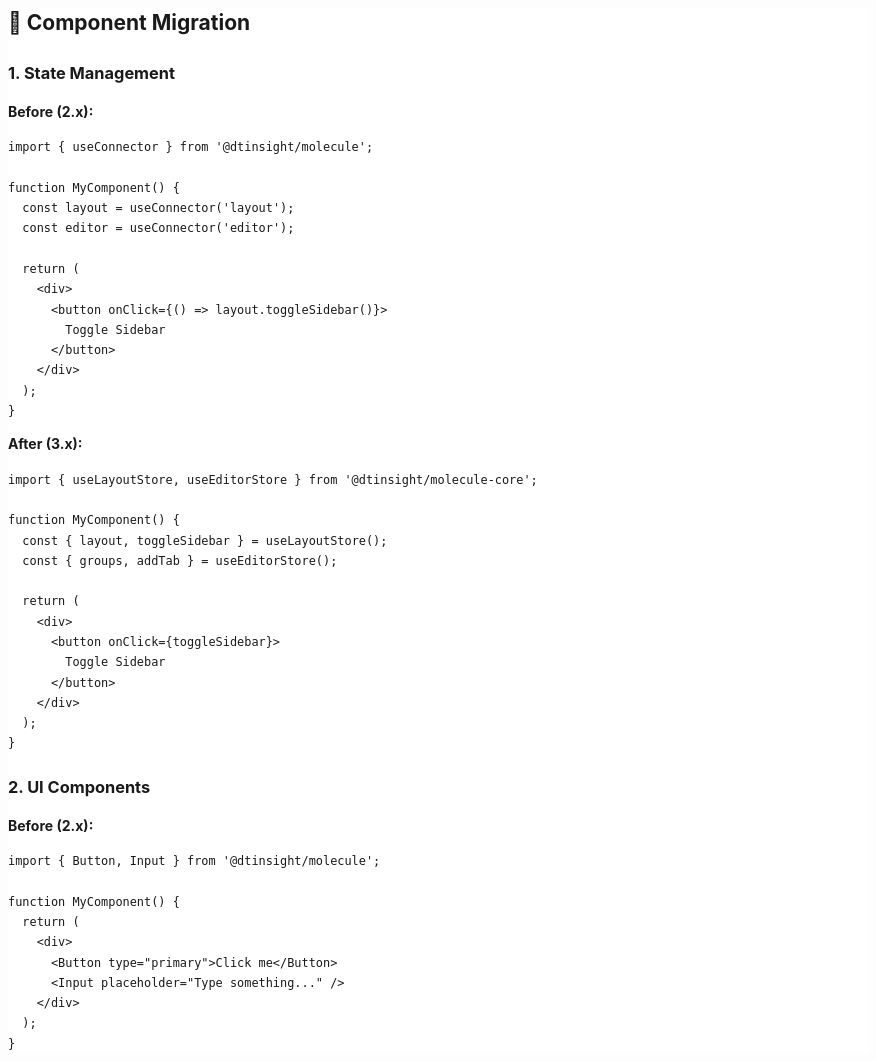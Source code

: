 ## 🔄 Component Migration

### 1. State Management

**Before (2.x):**
```tsx
import { useConnector } from '@dtinsight/molecule';

function MyComponent() {
  const layout = useConnector('layout');
  const editor = useConnector('editor');
  
  return (
    <div>
      <button onClick={() => layout.toggleSidebar()}>
        Toggle Sidebar
      </button>
    </div>
  );
}
```

**After (3.x):**
```tsx
import { useLayoutStore, useEditorStore } from '@dtinsight/molecule-core';

function MyComponent() {
  const { layout, toggleSidebar } = useLayoutStore();
  const { groups, addTab } = useEditorStore();
  
  return (
    <div>
      <button onClick={toggleSidebar}>
        Toggle Sidebar
      </button>
    </div>
  );
}
```

### 2. UI Components

**Before (2.x):**
```tsx
import { Button, Input } from '@dtinsight/molecule';

function MyComponent() {
  return (
    <div>
      <Button type="primary">Click me</Button>
      <Input placeholder="Type something..." />
    </div>
  );
}
```
